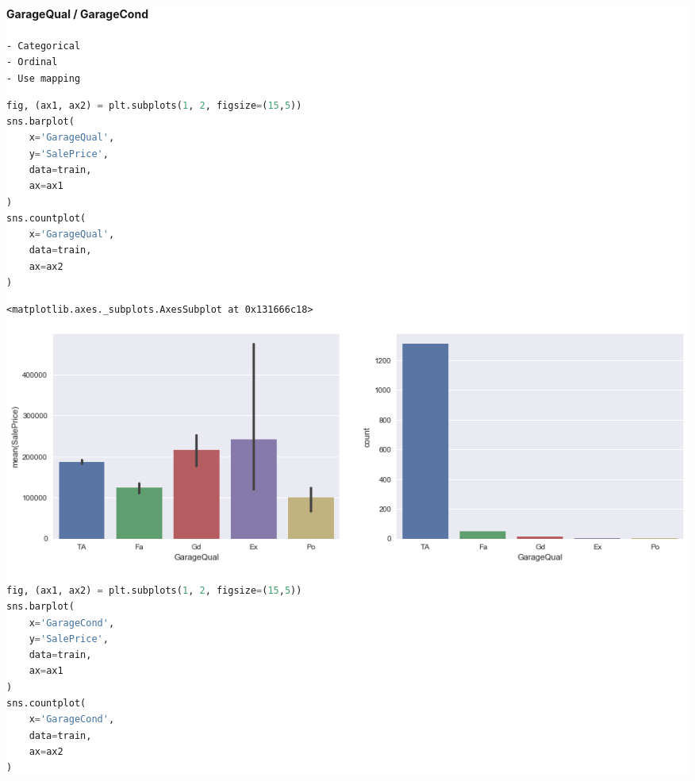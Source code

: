 #### GarageQual / GarageCond

    - Categorical
    - Ordinal
    - Use mapping


```python
fig, (ax1, ax2) = plt.subplots(1, 2, figsize=(15,5))
sns.barplot(
    x='GarageQual',
    y='SalePrice',
    data=train,
    ax=ax1
)
sns.countplot(
    x='GarageQual',
    data=train,
    ax=ax2
)
```




    <matplotlib.axes._subplots.AxesSubplot at 0x131666c18>




![png](output_127_1.png)



```python
fig, (ax1, ax2) = plt.subplots(1, 2, figsize=(15,5))
sns.barplot(
    x='GarageCond',
    y='SalePrice',
    data=train,
    ax=ax1
)
sns.countplot(
    x='GarageCond',
    data=train,
    ax=ax2
)
```
